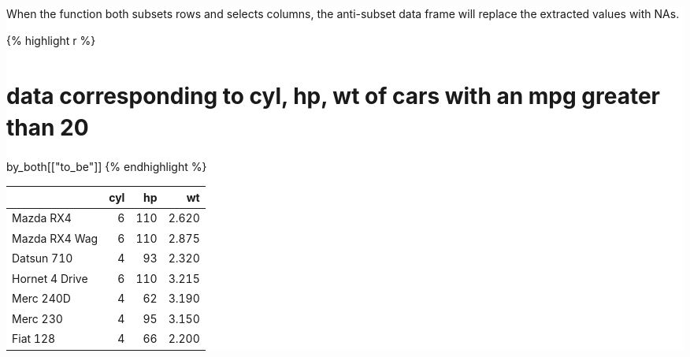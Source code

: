 When the function both subsets rows and selects columns, the anti-subset data frame will replace the extracted values with NAs. 

{% highlight r %}
# data corresponding to cyl, hp, wt of cars with an mpg greater than 20
by_both[["to_be"]]
{% endhighlight %}
<div class = "dftab">
<table>
 <thead>
  <tr>
   <th style="text-align:left;">   </th>
   <th style="text-align:right;"> cyl </th>
   <th style="text-align:right;"> hp </th>
   <th style="text-align:right;"> wt </th>
  </tr>
 </thead>
<tbody>
  <tr>
   <td style="text-align:left;"> Mazda RX4 </td>
   <td style="text-align:right;"> 6 </td>
   <td style="text-align:right;"> 110 </td>
   <td style="text-align:right;"> 2.620 </td>
  </tr>
  <tr>
   <td style="text-align:left;"> Mazda RX4 Wag </td>
   <td style="text-align:right;"> 6 </td>
   <td style="text-align:right;"> 110 </td>
   <td style="text-align:right;"> 2.875 </td>
  </tr>
  <tr>
   <td style="text-align:left;"> Datsun 710 </td>
   <td style="text-align:right;"> 4 </td>
   <td style="text-align:right;"> 93 </td>
   <td style="text-align:right;"> 2.320 </td>
  </tr>
  <tr>
   <td style="text-align:left;"> Hornet 4 Drive </td>
   <td style="text-align:right;"> 6 </td>
   <td style="text-align:right;"> 110 </td>
   <td style="text-align:right;"> 3.215 </td>
  </tr>
  <tr>
   <td style="text-align:left;"> Merc 240D </td>
   <td style="text-align:right;"> 4 </td>
   <td style="text-align:right;"> 62 </td>
   <td style="text-align:right;"> 3.190 </td>
  </tr>
  <tr>
   <td style="text-align:left;"> Merc 230 </td>
   <td style="text-align:right;"> 4 </td>
   <td style="text-align:right;"> 95 </td>
   <td style="text-align:right;"> 3.150 </td>
  </tr>
  <tr>
   <td style="text-align:left;"> Fiat 128 </td>
   <td style="text-align:right;"> 4 </td>
   <td style="text-align:right;"> 66 </td>
   <td style="text-align:right;"> 2.200 </td>
  </tr>
  <tr>

[package_link]: https://github.com/jnguyen92/jn.general